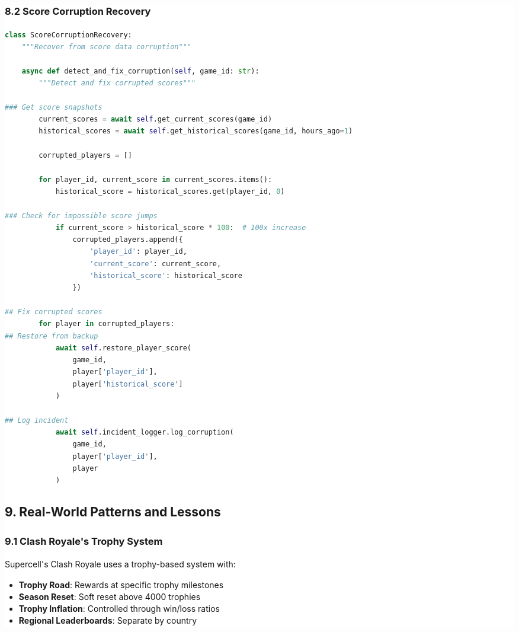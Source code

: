 ### 8.2 Score Corruption Recovery
```python
class ScoreCorruptionRecovery:
    """Recover from score data corruption"""
    
    async def detect_and_fix_corruption(self, game_id: str):
        """Detect and fix corrupted scores"""
        
### Get score snapshots
        current_scores = await self.get_current_scores(game_id)
        historical_scores = await self.get_historical_scores(game_id, hours_ago=1)
        
        corrupted_players = []
        
        for player_id, current_score in current_scores.items():
            historical_score = historical_scores.get(player_id, 0)
            
### Check for impossible score jumps
            if current_score > historical_score * 100:  # 100x increase
                corrupted_players.append({
                    'player_id': player_id,
                    'current_score': current_score,
                    'historical_score': historical_score
                })
        
## Fix corrupted scores
        for player in corrupted_players:
## Restore from backup
            await self.restore_player_score(
                game_id,
                player['player_id'],
                player['historical_score']
            )
            
## Log incident
            await self.incident_logger.log_corruption(
                game_id,
                player['player_id'],
                player
            )
```

## 9. Real-World Patterns and Lessons

### 9.1 Clash Royale's Trophy System
Supercell's Clash Royale uses a trophy-based system with:
- **Trophy Road**: Rewards at specific trophy milestones
- **Season Reset**: Soft reset above 4000 trophies
- **Trophy Inflation**: Controlled through win/loss ratios
- **Regional Leaderboards**: Separate by country
